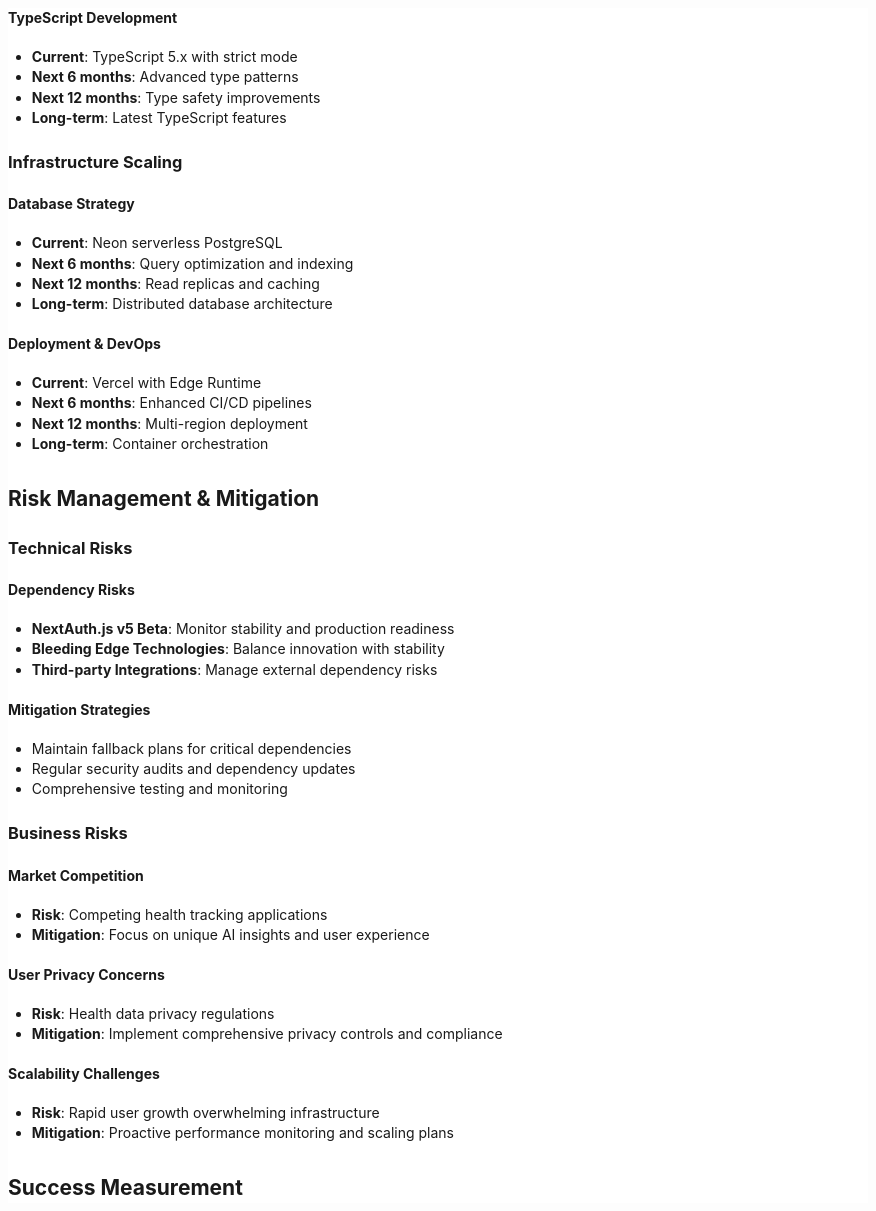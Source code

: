 #### TypeScript Development
- **Current**: TypeScript 5.x with strict mode
- **Next 6 months**: Advanced type patterns
- **Next 12 months**: Type safety improvements
- **Long-term**: Latest TypeScript features

### Infrastructure Scaling

#### Database Strategy
- **Current**: Neon serverless PostgreSQL
- **Next 6 months**: Query optimization and indexing
- **Next 12 months**: Read replicas and caching
- **Long-term**: Distributed database architecture

#### Deployment & DevOps
- **Current**: Vercel with Edge Runtime
- **Next 6 months**: Enhanced CI/CD pipelines
- **Next 12 months**: Multi-region deployment
- **Long-term**: Container orchestration

## Risk Management & Mitigation

### Technical Risks

#### Dependency Risks
- **NextAuth.js v5 Beta**: Monitor stability and production readiness
- **Bleeding Edge Technologies**: Balance innovation with stability
- **Third-party Integrations**: Manage external dependency risks

#### Mitigation Strategies
- Maintain fallback plans for critical dependencies
- Regular security audits and dependency updates
- Comprehensive testing and monitoring

### Business Risks

#### Market Competition
- **Risk**: Competing health tracking applications
- **Mitigation**: Focus on unique AI insights and user experience

#### User Privacy Concerns
- **Risk**: Health data privacy regulations
- **Mitigation**: Implement comprehensive privacy controls and compliance

#### Scalability Challenges
- **Risk**: Rapid user growth overwhelming infrastructure
- **Mitigation**: Proactive performance monitoring and scaling plans

## Success Measurement
